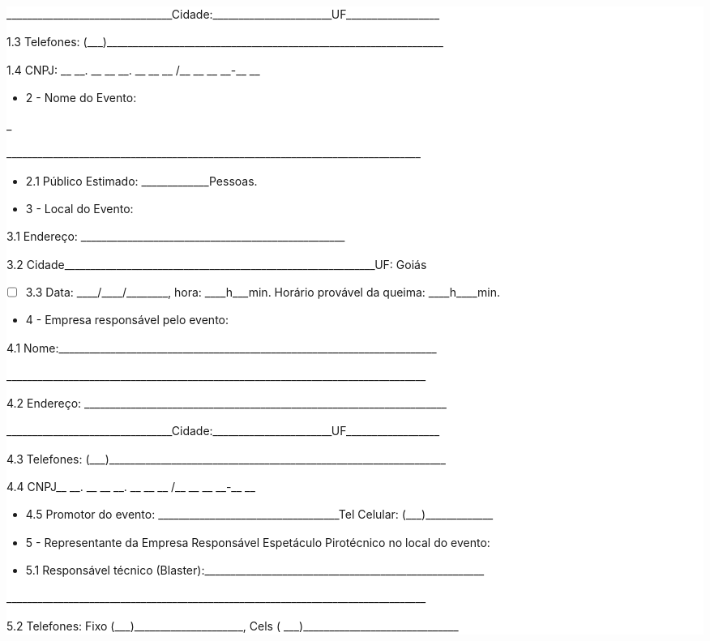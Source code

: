 \_\_\_\_\_\_\_\_\_\_\_\_\_\_\_\_\_\_\_\_\_\_\_\_\_\_\_\_\_\_\_\_Cidade:\_\_\_\_\_\_\_\_\_\_\_\_\_\_\_\_\_\_\_\_\_\_\_UF\_\_\_\_\_\_\_\_\_\_\_\_\_\_\_\_\_\_

1.3 Telefones: (\_\_\_)\_\_\_\_\_\_\_\_\_\_\_\_\_\_\_\_\_\_\_\_\_\_\_\_\_\_\_\_\_\_\_\_\_\_\_\_\_\_\_\_\_\_\_\_\_\_\_\_\_\_\_\_\_\_\_\_\_\_\_\_\_\_\_\_\_

1.4 CNPJ: \_\_ \_\_. \_\_ \_\_ \_\_. \_\_ \_\_ \_\_ /\_\_ \_\_ \_\_ \_\_-\_\_ \_\_

- 2 - Nome do Evento:

\_

\_\_\_\_\_\_\_\_\_\_\_\_\_\_\_\_\_\_\_\_\_\_\_\_\_\_\_\_\_\_\_\_\_\_\_\_\_\_\_\_\_\_\_\_\_\_\_\_\_\_\_\_\_\_\_\_\_\_\_\_\_\_\_\_\_\_\_\_\_\_\_\_\_\_\_\_\_\_\_\_

- 2.1 Público Estimado: \_\_\_\_\_\_\_\_\_\_\_\_\_Pessoas.

- 3 - Local do Evento:

3.1 Endereço: \_\_\_\_\_\_\_\_\_\_\_\_\_\_\_\_\_\_\_\_\_\_\_\_\_\_\_\_\_\_\_\_\_\_\_\_\_\_\_\_\_\_\_\_\_\_\_\_\_\_\_

3.2 Cidade\_\_\_\_\_\_\_\_\_\_\_\_\_\_\_\_\_\_\_\_\_\_\_\_\_\_\_\_\_\_\_\_\_\_\_\_\_\_\_\_\_\_\_\_\_\_\_\_\_\_\_\_\_\_\_\_\_\_\_\_UF: Goiás

- [ ] 3.3 Data: \_\_\_\_/\_\_\_\_/\_\_\_\_\_\_\_\_, hora: \_\_\_\_h\_\_\_min. Horário provável da queima: \_\_\_\_h\_\_\_\_min.

- 4 - Empresa responsável pelo evento:

4.1 Nome:\_\_\_\_\_\_\_\_\_\_\_\_\_\_\_\_\_\_\_\_\_\_\_\_\_\_\_\_\_\_\_\_\_\_\_\_\_\_\_\_\_\_\_\_\_\_\_\_\_\_\_\_\_\_\_\_\_\_\_\_\_\_\_\_\_\_\_\_\_\_\_\_\_

\_\_\_\_\_\_\_\_\_\_\_\_\_\_\_\_\_\_\_\_\_\_\_\_\_\_\_\_\_\_\_\_\_\_\_\_\_\_\_\_\_\_\_\_\_\_\_\_\_\_\_\_\_\_\_\_\_\_\_\_\_\_\_\_\_\_\_\_\_\_\_\_\_\_\_\_\_\_\_\_\_

4.2 Endereço: \_\_\_\_\_\_\_\_\_\_\_\_\_\_\_\_\_\_\_\_\_\_\_\_\_\_\_\_\_\_\_\_\_\_\_\_\_\_\_\_\_\_\_\_\_\_\_\_\_\_\_\_\_\_\_\_\_\_\_\_\_\_\_\_\_\_\_\_\_\_

\_\_\_\_\_\_\_\_\_\_\_\_\_\_\_\_\_\_\_\_\_\_\_\_\_\_\_\_\_\_\_\_Cidade:\_\_\_\_\_\_\_\_\_\_\_\_\_\_\_\_\_\_\_\_\_\_\_UF\_\_\_\_\_\_\_\_\_\_\_\_\_\_\_\_\_\_

4.3 Telefones: (\_\_\_)\_\_\_\_\_\_\_\_\_\_\_\_\_\_\_\_\_\_\_\_\_\_\_\_\_\_\_\_\_\_\_\_\_\_\_\_\_\_\_\_\_\_\_\_\_\_\_\_\_\_\_\_\_\_\_\_\_\_\_\_\_\_\_\_\_

4.4 CNPJ\_\_ \_\_. \_\_ \_\_ \_\_. \_\_ \_\_ \_\_ /\_\_ \_\_ \_\_ \_\_-\_\_ \_\_

- 4.5 Promotor do evento: \_\_\_\_\_\_\_\_\_\_\_\_\_\_\_\_\_\_\_\_\_\_\_\_\_\_\_\_\_\_\_\_\_\_\_Tel Celular: (\_\_\_)\_\_\_\_\_\_\_\_\_\_\_\_\_

- 5 - Representante da Empresa Responsável Espetáculo Pirotécnico no local do evento:

- 5.1 Responsável técnico (Blaster):\_\_\_\_\_\_\_\_\_\_\_\_\_\_\_\_\_\_\_\_\_\_\_\_\_\_\_\_\_\_\_\_\_\_\_\_\_\_\_\_\_\_\_\_\_\_\_\_\_\_\_\_\_\_

\_\_\_\_\_\_\_\_\_\_\_\_\_\_\_\_\_\_\_\_\_\_\_\_\_\_\_\_\_\_\_\_\_\_\_\_\_\_\_\_\_\_\_\_\_\_\_\_\_\_\_\_\_\_\_\_\_\_\_\_\_\_\_\_\_\_\_\_\_\_\_\_\_\_\_\_\_\_\_\_\_

5.2 Telefones: Fixo (\_\_\_)\_\_\_\_\_\_\_\_\_\_\_\_\_\_\_\_\_\_\_\_\_, Cels ( \_\_\_)\_\_\_\_\_\_\_\_\_\_\_\_\_\_\_\_\_\_\_\_\_\_\_\_\_\_\_\_\_\_

